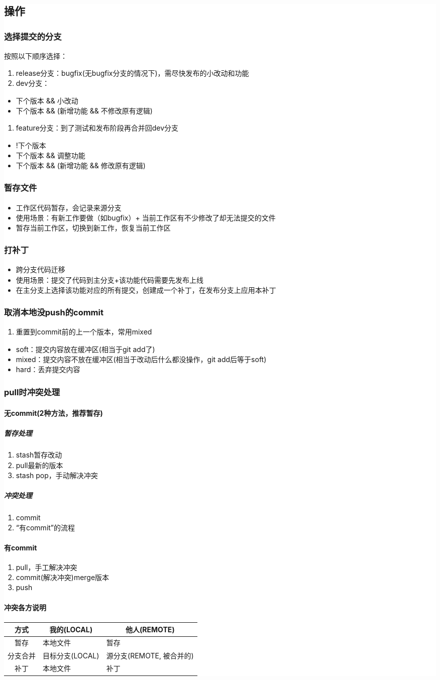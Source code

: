 ## 操作
### 选择提交的分支
按照以下顺序选择：
1. release分支：bugfix(无bugfix分支的情况下)，需尽快发布的小改动和功能
1. dev分支：
  * 下个版本 && 小改动
  * 下个版本 && (新增功能 && 不修改原有逻辑)
1. feature分支：到了测试和发布阶段再合并回dev分支
  * !下个版本
  * 下个版本 && 调整功能
  * 下个版本 && (新增功能 && 修改原有逻辑)

### 暂存文件
* 工作区代码暂存，会记录来源分支
* 使用场景：有新工作要做（如bugfix）+ 当前工作区有不少修改了却无法提交的文件
* 暂存当前工作区，切换到新工作，恢复当前工作区

### 打补丁
* 跨分支代码迁移
* 使用场景：提交了代码到主分支+该功能代码需要先发布上线
* 在主分支上选择该功能对应的所有提交，创建成一个补丁，在发布分支上应用本补丁

### 取消本地没push的commit
1. 重置到commit前的上一个版本，常用mixed
  * soft：提交内容放在缓冲区(相当于git add了)
  * mixed：提交内容不放在缓冲区(相当于改动后什么都没操作，git add后等于soft)
  * hard：丢弃提交内容

### pull时冲突处理
#### 无commit(2种方法，推荐暂存)
##### 暂存处理
1. stash暂存改动
1. pull最新的版本
1. stash pop，手动解决冲突

##### 冲突处理
1. commit
1. “有commit”的流程

#### 有commit
1. pull，手工解决冲突
1. commit(解决冲突)merge版本
1. push

#### 冲突各方说明

| 方式 | 我的(LOCAL) | 他人(REMOTE) |
| :----: | ---- | ---- |
| 暂存 | 本地文件 | 暂存 |
| 分支合并 | 目标分支(LOCAL) | 源分支(REMOTE, 被合并的) |
| 补丁 | 本地文件 | 补丁 |
